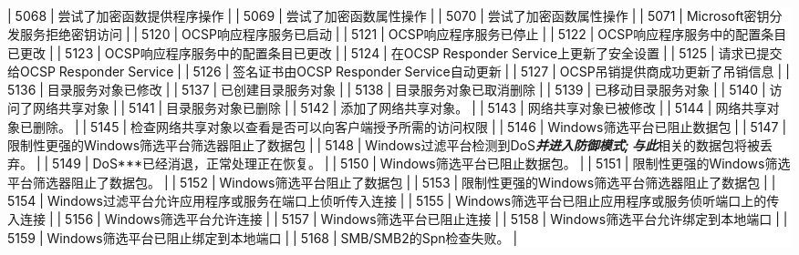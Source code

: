 | 5068 | 尝试了加密函数提供程序操作                                                                                   |
| 5069 | 尝试了加密函数属性操作                                                                                     |
| 5070 | 尝试了加密函数属性操作                                                                                     |
| 5071 | Microsoft密钥分发服务拒绝密钥访问                                                                           |
| 5120 | OCSP响应程序服务已启动                                                                                   |
| 5121 | OCSP响应程序服务已停止                                                                                   |
| 5122 | OCSP响应程序服务中的配置条目已更改                                                                             |
| 5123 | OCSP响应程序服务中的配置条目已更改                                                                             |
| 5124 | 在OCSP Responder Service上更新了安全设置                                                                 |
| 5125 | 请求已提交给OCSP Responder Service                                                                    |
| 5126 | 签名证书由OCSP Responder Service自动更新                                                                 |
| 5127 | OCSP吊销提供商成功更新了吊销信息                                                                              |
| 5136 | 目录服务对象已修改                                                                                       |
| 5137 | 已创建目录服务对象                                                                                       |
| 5138 | 目录服务对象已取消删除                                                                                     |
| 5139 | 已移动目录服务对象                                                                                       |
| 5140 | 访问了网络共享对象                                                                                       |
| 5141 | 目录服务对象已删除                                                                                       |
| 5142 | 添加了网络共享对象。                                                                                      |
| 5143 | 网络共享对象已被修改                                                                                      |
| 5144 | 网络共享对象已删除。                                                                                      |
| 5145 | 检查网络共享对象以查看是否可以向客户端授予所需的访问权限                                                                    |
| 5146 | Windows筛选平台已阻止数据包                                                                               |
| 5147 | 限制性更强的Windows筛选平台筛选器阻止了数据包                                                                      |
| 5148 | Windows过滤平台检测到DoS***并进入防御模式; 与此***相关的数据包将被丢弃。                                                   |
| 5149 | DoS***已经消退，正常处理正在恢复。                                                                            |
| 5150 | Windows筛选平台已阻止数据包。                                                                              |
| 5151 | 限制性更强的Windows筛选平台筛选器阻止了数据包。                                                                     |
| 5152 | Windows筛选平台阻止了数据包                                                                               |
| 5153 | 限制性更强的Windows筛选平台筛选器阻止了数据包                                                                      |
| 5154 | Windows过滤平台允许应用程序或服务在端口上侦听传入连接                                                                  |
| 5155 | Windows筛选平台已阻止应用程序或服务侦听端口上的传入连接                                                                 |
| 5156 | Windows筛选平台允许连接                                                                                 |
| 5157 | Windows筛选平台已阻止连接                                                                                |
| 5158 | Windows筛选平台允许绑定到本地端口                                                                            |
| 5159 | Windows筛选平台已阻止绑定到本地端口                                                                           |
| 5168 | SMB/SMB2的Spn检查失败。                                                                               |